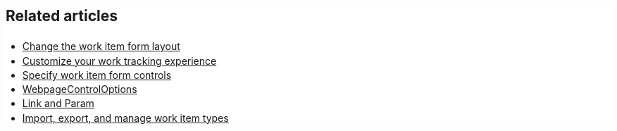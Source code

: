 ## Related articles  
- [Change the work item form layout](change-work-item-form-layout.md)  
-  [Customize your work tracking experience](../customize-work.md)   
-  [Specify work item form controls](specify-work-item-form-controls.md)   
-  [WebpageControlOptions](webpagecontroloptions-xml-elements-reference.md)   
-  [Link and Param](link-param-xml-elements-reference.md)   
-  [Import, export, and manage work item types](../witadmin/witadmin-import-export-manage-wits.md)
